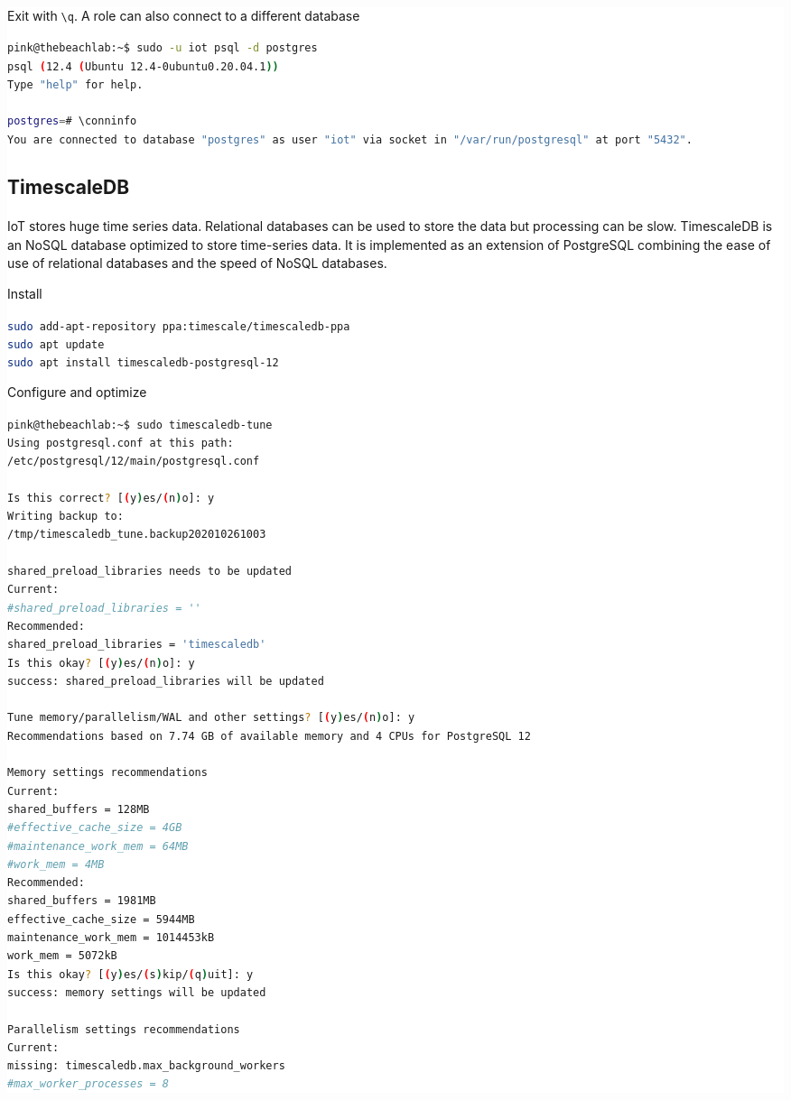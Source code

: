 Exit with `\q`. A role can also connect to a different database

```bash
pink@thebeachlab:~$ sudo -u iot psql -d postgres
psql (12.4 (Ubuntu 12.4-0ubuntu0.20.04.1))
Type "help" for help.

postgres=# \conninfo
You are connected to database "postgres" as user "iot" via socket in "/var/run/postgresql" at port "5432".
```

## TimescaleDB

IoT stores huge time series data. Relational databases can be used to store the data but processing can be slow. TimescaleDB is an NoSQL database optimized to store time-series data. It is implemented as an extension of PostgreSQL combining the ease of use of relational databases and the speed of NoSQL databases.

Install

```bash
sudo add-apt-repository ppa:timescale/timescaledb-ppa
sudo apt update
sudo apt install timescaledb-postgresql-12
```

Configure and optimize

```bash
pink@thebeachlab:~$ sudo timescaledb-tune
Using postgresql.conf at this path:
/etc/postgresql/12/main/postgresql.conf

Is this correct? [(y)es/(n)o]: y
Writing backup to:
/tmp/timescaledb_tune.backup202010261003

shared_preload_libraries needs to be updated
Current:
#shared_preload_libraries = ''
Recommended:
shared_preload_libraries = 'timescaledb'
Is this okay? [(y)es/(n)o]: y
success: shared_preload_libraries will be updated

Tune memory/parallelism/WAL and other settings? [(y)es/(n)o]: y
Recommendations based on 7.74 GB of available memory and 4 CPUs for PostgreSQL 12

Memory settings recommendations
Current:
shared_buffers = 128MB
#effective_cache_size = 4GB
#maintenance_work_mem = 64MB
#work_mem = 4MB
Recommended:
shared_buffers = 1981MB
effective_cache_size = 5944MB
maintenance_work_mem = 1014453kB
work_mem = 5072kB
Is this okay? [(y)es/(s)kip/(q)uit]: y
success: memory settings will be updated

Parallelism settings recommendations
Current:
missing: timescaledb.max_background_workers
#max_worker_processes = 8
```